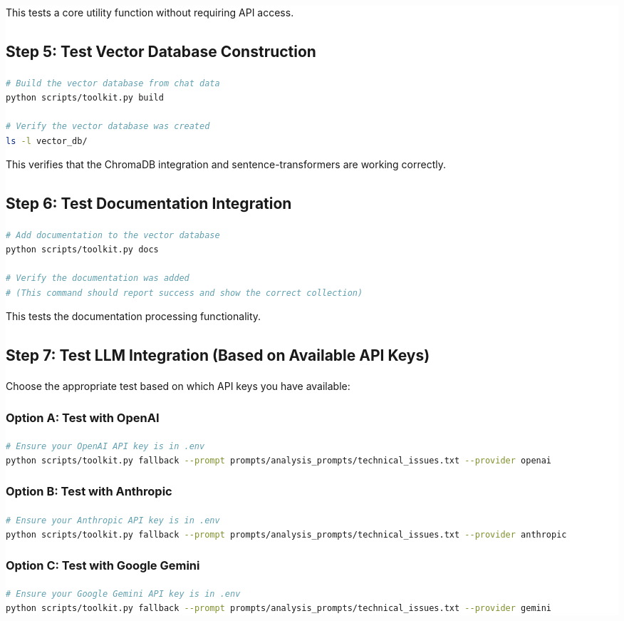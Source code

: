 This tests a core utility function without requiring API access.

## Step 5: Test Vector Database Construction

```bash
# Build the vector database from chat data
python scripts/toolkit.py build

# Verify the vector database was created
ls -l vector_db/
```

This verifies that the ChromaDB integration and sentence-transformers are working correctly.

## Step 6: Test Documentation Integration

```bash
# Add documentation to the vector database
python scripts/toolkit.py docs

# Verify the documentation was added
# (This command should report success and show the correct collection)
```

This tests the documentation processing functionality.

## Step 7: Test LLM Integration (Based on Available API Keys)

Choose the appropriate test based on which API keys you have available:

### Option A: Test with OpenAI

```bash
# Ensure your OpenAI API key is in .env
python scripts/toolkit.py fallback --prompt prompts/analysis_prompts/technical_issues.txt --provider openai
```

### Option B: Test with Anthropic

```bash
# Ensure your Anthropic API key is in .env
python scripts/toolkit.py fallback --prompt prompts/analysis_prompts/technical_issues.txt --provider anthropic
```

### Option C: Test with Google Gemini

```bash
# Ensure your Google Gemini API key is in .env
python scripts/toolkit.py fallback --prompt prompts/analysis_prompts/technical_issues.txt --provider gemini
```
